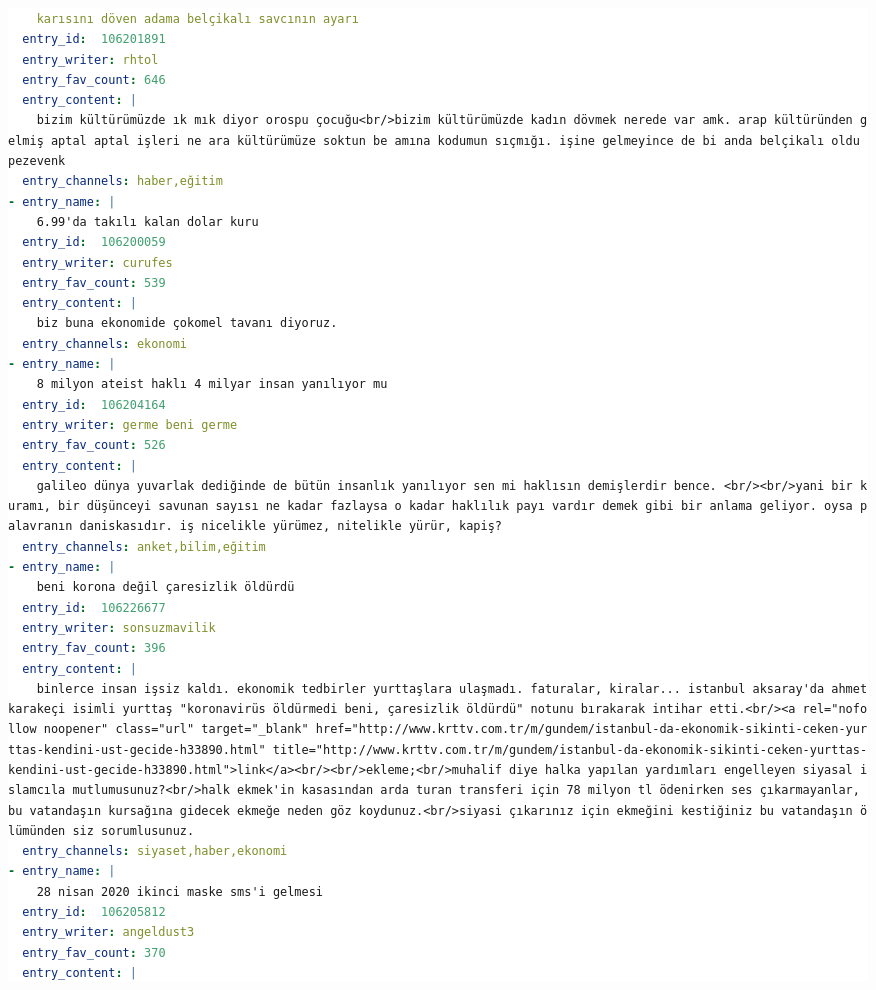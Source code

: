 ```yaml
    karısını döven adama belçikalı savcının ayarı
  entry_id:  106201891
  entry_writer: rhtol
  entry_fav_count: 646
  entry_content: |
    bizim kültürümüzde ık mık diyor orospu çocuğu<br/>bizim kültürümüzde kadın dövmek nerede var amk. arap kültüründen gelmiş aptal aptal işleri ne ara kültürümüze soktun be amına kodumun sıçmığı. işine gelmeyince de bi anda belçikalı oldu pezevenk
  entry_channels: haber,eğitim
- entry_name: |
    6.99'da takılı kalan dolar kuru
  entry_id:  106200059
  entry_writer: curufes
  entry_fav_count: 539
  entry_content: |
    biz buna ekonomide çokomel tavanı diyoruz.
  entry_channels: ekonomi
- entry_name: |
    8 milyon ateist haklı 4 milyar insan yanılıyor mu
  entry_id:  106204164
  entry_writer: germe beni germe
  entry_fav_count: 526
  entry_content: |
    galileo dünya yuvarlak dediğinde de bütün insanlık yanılıyor sen mi haklısın demişlerdir bence. <br/><br/>yani bir kuramı, bir düşünceyi savunan sayısı ne kadar fazlaysa o kadar haklılık payı vardır demek gibi bir anlama geliyor. oysa palavranın daniskasıdır. iş nicelikle yürümez, nitelikle yürür, kapiş?
  entry_channels: anket,bilim,eğitim
- entry_name: |
    beni korona değil çaresizlik öldürdü
  entry_id:  106226677
  entry_writer: sonsuzmavilik
  entry_fav_count: 396
  entry_content: |
    binlerce insan işsiz kaldı. ekonomik tedbirler yurttaşlara ulaşmadı. faturalar, kiralar... istanbul aksaray'da ahmet karakeçi isimli yurttaş "koronavirüs öldürmedi beni, çaresizlik öldürdü" notunu bırakarak intihar etti.<br/><a rel="nofollow noopener" class="url" target="_blank" href="http://www.krttv.com.tr/m/gundem/istanbul-da-ekonomik-sikinti-ceken-yurttas-kendini-ust-gecide-h33890.html" title="http://www.krttv.com.tr/m/gundem/istanbul-da-ekonomik-sikinti-ceken-yurttas-kendini-ust-gecide-h33890.html">link</a><br/><br/>ekleme;<br/>muhalif diye halka yapılan yardımları engelleyen siyasal islamcıla mutlumusunuz?<br/>halk ekmek'in kasasından arda turan transferi için 78 milyon tl ödenirken ses çıkarmayanlar, bu vatandaşın kursağına gidecek ekmeğe neden göz koydunuz.<br/>siyasi çıkarınız için ekmeğini kestiğiniz bu vatandaşın ölümünden siz sorumlusunuz.
  entry_channels: siyaset,haber,ekonomi
- entry_name: |
    28 nisan 2020 ikinci maske sms'i gelmesi
  entry_id:  106205812
  entry_writer: angeldust3
  entry_fav_count: 370
  entry_content: |
```